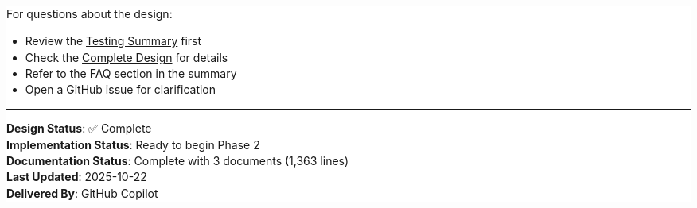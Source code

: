 For questions about the design:
- Review the [Testing Summary](./TESTING_SUMMARY.md) first
- Check the [Complete Design](./MULTI_PLATFORM_TEST_DESIGN.md) for details
- Refer to the FAQ section in the summary
- Open a GitHub issue for clarification

---

**Design Status**: ✅ Complete  
**Implementation Status**: Ready to begin Phase 2  
**Documentation Status**: Complete with 3 documents (1,363 lines)  
**Last Updated**: 2025-10-22  
**Delivered By**: GitHub Copilot
